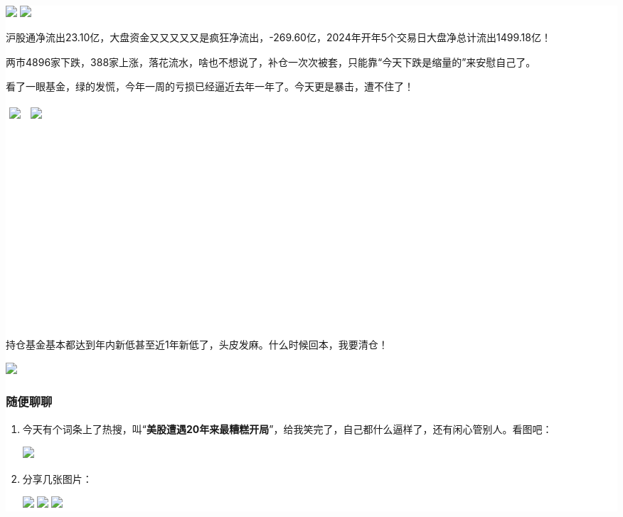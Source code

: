<img src="/images/uploads/2024-01/20240108-zs-sz.gif" style="width: 350px">

<img src="/images/uploads/2024-01/20240108-zs-global.png" style="width: 350px">

沪股通净流出<span class="font-semibold text-g-5">23.10亿</span>，大盘资金又又又又又是疯狂净流出，<span class="font-semibold text-g-7">-269.60亿</span>，2024年开年5个交易日大盘净总计流出<span class="font-semibold text-g-7">1499.18亿</span>！

两市4896家下跌，388家上涨，落花流水，啥也不想说了，补仓一次次被套，只能靠“今天下跌是缩量的”来安慰自己了。

看了一眼基金，绿的发慌，今年一周的亏损已经逼近去年一年了。今天更是暴击，遭不住了！

<img src="/images/uploads/2024-01/20240108-fund.png" style="height:300px;display: inline-block;margin: 5px;">
<img src="/images/uploads/2024-01/20240108-fund-r.png" style="height:300px;display: inline-block;margin: 5px;">

持仓基金基本都达到年内新低甚至近1年新低了，头皮发麻。什么时候回本，我要清仓！

<img src="/images/uploads/2024-01/20240108-fund-list.jpg" style="width: 320px">

### 随便聊聊

1. 今天有个词条上了热搜，叫“**美股遭遇20年来最糟糕开局**”，给我笑完了，自己都什么逼样了，还有闲心管别人。看图吧：
   
   <img src="/images/uploads/2024-01/20240108-pic-4.jpg" style="width: 380px">
   
2. 分享几张图片：
   
   <img src="/images/uploads/2024-01/20240108-pic-1.jpg" style="width: 320px">

   <img src="/images/uploads/2024-01/20240108-pic-2.png" style="width: 320px">

   <img src="/images/uploads/2024-01/20240108-pic-3.jpg" style="width: 380px">
